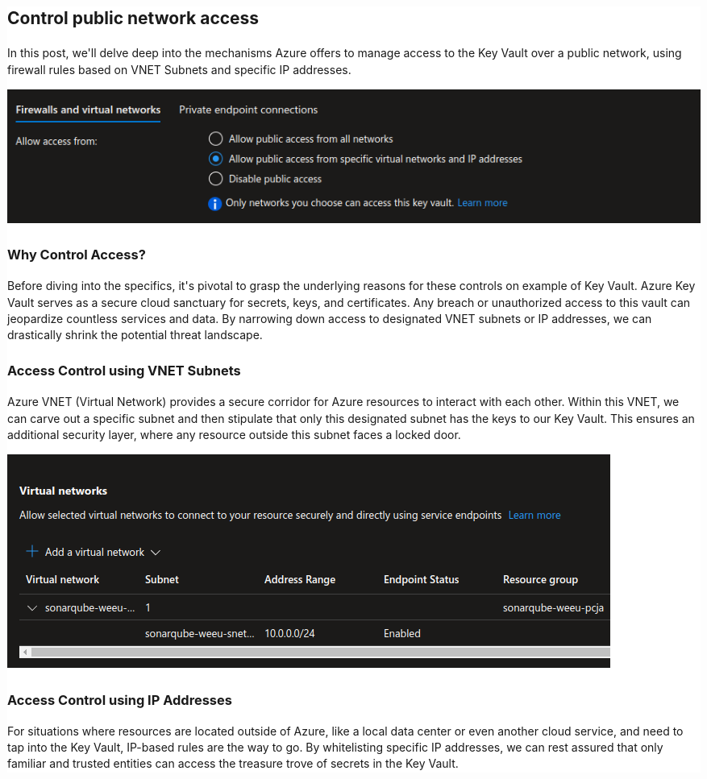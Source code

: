 ## Control public network access

In this post, we'll delve deep into the mechanisms Azure offers to manage access to the Key Vault over a public network, using firewall rules based on VNET Subnets and specific IP addresses.

![](images/2023-10-07-03-56-19.png)

### Why Control Access?

Before diving into the specifics, it's pivotal to grasp the underlying reasons for these controls on example of Key Vault. Azure Key Vault serves as a secure cloud sanctuary for secrets, keys, and certificates. Any breach or unauthorized access to this vault can jeopardize countless services and data. By narrowing down access to designated VNET subnets or IP addresses, we can drastically shrink the potential threat landscape.

### Access Control using VNET Subnets

Azure VNET (Virtual Network) provides a secure corridor for Azure resources to interact with each other. Within this VNET, we can carve out a specific subnet and then stipulate that only this designated subnet has the keys to our Key Vault. This ensures an additional security layer, where any resource outside this subnet faces a locked door.

![](images/2023-10-07-03-56-41.png)

### Access Control using IP Addresses

For situations where resources are located outside of Azure, like a local data center or even another cloud service, and need to tap into the Key Vault, IP-based rules are the way to go. By whitelisting specific IP addresses, we can rest assured that only familiar and trusted entities can access the treasure trove of secrets in the Key Vault.
